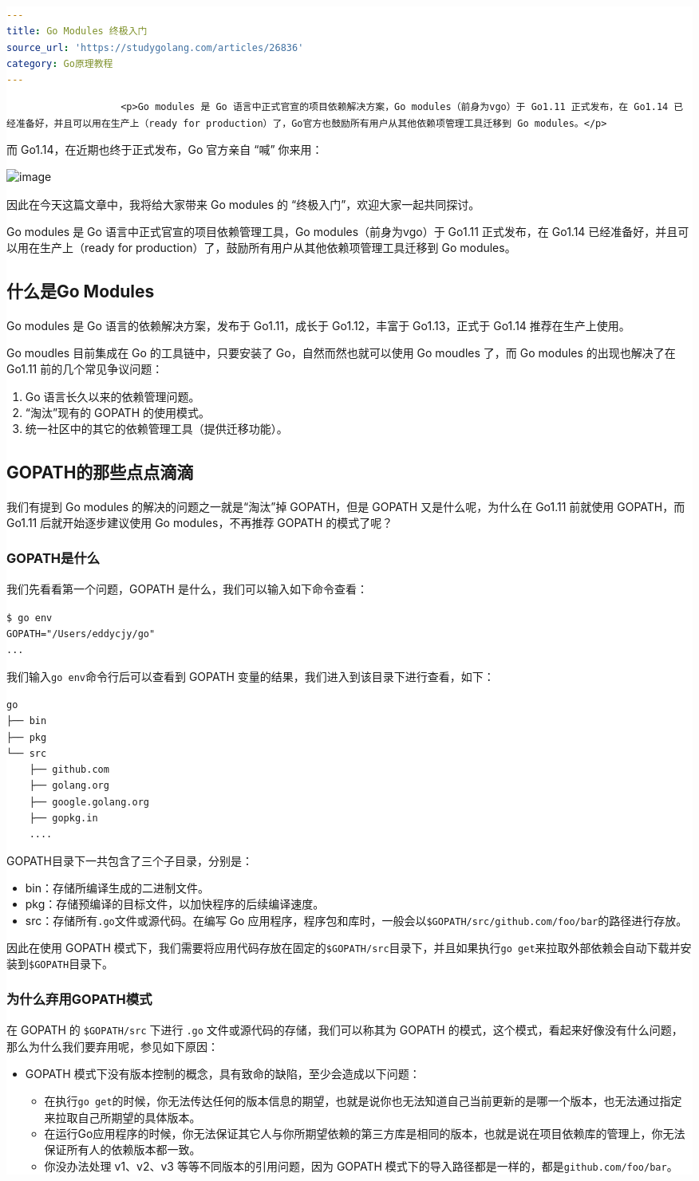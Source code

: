 ```yaml
---
title: Go Modules 终极入门
source_url: 'https://studygolang.com/articles/26836'
category: Go原理教程
---
```



						<p>Go modules 是 Go 语言中正式官宣的项目依赖解决方案，Go modules（前身为vgo）于 Go1.11 正式发布，在 Go1.14 已经准备好，并且可以用在生产上（ready for production）了，Go官方也鼓励所有用户从其他依赖项管理工具迁移到 Go modules。</p>
<p>而 Go1.14，在近期也终于正式发布，Go 官方亲自 “喊” 你来用：</p>
<p><span class="img-wrap"><img referrerpolicy="no-referrer" data-src="/img/remote/1460000021854446" src="https://static.studygolang.com/200227/b05f40e9cbe64bad892ee1bc55c57fc6.jpg" alt="image" title="image"/></span></p>
<p>因此在今天这篇文章中，我将给大家带来 Go modules 的 “终极入门”，欢迎大家一起共同探讨。</p>
<p>Go modules 是 Go 语言中正式官宣的项目依赖管理工具，Go modules（前身为vgo）于 Go1.11 正式发布，在 Go1.14 已经准备好，并且可以用在生产上（ready for production）了，鼓励所有用户从其他依赖项管理工具迁移到 Go modules。</p>
<h2>什么是Go Modules</h2>
<p>Go modules 是 Go 语言的依赖解决方案，发布于 Go1.11，成长于 Go1.12，丰富于 Go1.13，正式于 Go1.14 推荐在生产上使用。</p>
<p>Go moudles 目前集成在 Go 的工具链中，只要安装了 Go，自然而然也就可以使用 Go moudles 了，而 Go modules 的出现也解决了在 Go1.11 前的几个常见争议问题：</p>
<ol>
<li>Go 语言长久以来的依赖管理问题。</li>
<li>“淘汰”现有的 GOPATH 的使用模式。</li>
<li>统一社区中的其它的依赖管理工具（提供迁移功能）。</li>
</ol>
<h2>GOPATH的那些点点滴滴</h2>
<p>我们有提到 Go modules 的解决的问题之一就是“淘汰”掉 GOPATH，但是 GOPATH 又是什么呢，为什么在 Go1.11 前就使用 GOPATH，而 Go1.11 后就开始逐步建议使用 Go modules，不再推荐 GOPATH 的模式了呢？</p>
<h3>GOPATH是什么</h3>
<p>我们先看看第一个问题，GOPATH 是什么，我们可以输入如下命令查看：</p>
<pre><code>$ go env
GOPATH="/Users/eddycjy/go"
...</code></pre>
<p>我们输入<code>go env</code>命令行后可以查看到 GOPATH 变量的结果，我们进入到该目录下进行查看，如下：</p>
<pre><code>go
├── bin
├── pkg
└── src
    ├── github.com
    ├── golang.org
    ├── google.golang.org
    ├── gopkg.in
    ....</code></pre>
<p>GOPATH目录下一共包含了三个子目录，分别是：</p>
<ul>
<li>bin：存储所编译生成的二进制文件。</li>
<li>pkg：存储预编译的目标文件，以加快程序的后续编译速度。</li>
<li>src：存储所有<code>.go</code>文件或源代码。在编写 Go 应用程序，程序包和库时，一般会以<code>$GOPATH/src/github.com/foo/bar</code>的路径进行存放。</li>
</ul>
<p>因此在使用 GOPATH 模式下，我们需要将应用代码存放在固定的<code>$GOPATH/src</code>目录下，并且如果执行<code>go get</code>来拉取外部依赖会自动下载并安装到<code>$GOPATH</code>目录下。</p>
<h3>为什么弃用GOPATH模式</h3>
<p>在 GOPATH 的 <code>$GOPATH/src</code> 下进行 <code>.go</code> 文件或源代码的存储，我们可以称其为 GOPATH 的模式，这个模式，看起来好像没有什么问题，那么为什么我们要弃用呢，参见如下原因：</p>
<ul>
<li>
<p>GOPATH 模式下没有版本控制的概念，具有致命的缺陷，至少会造成以下问题：</p>
<ul>
<li>在执行<code>go get</code>的时候，你无法传达任何的版本信息的期望，也就是说你也无法知道自己当前更新的是哪一个版本，也无法通过指定来拉取自己所期望的具体版本。</li>
<li>在运行Go应用程序的时候，你无法保证其它人与你所期望依赖的第三方库是相同的版本，也就是说在项目依赖库的管理上，你无法保证所有人的依赖版本都一致。</li>
<li>你没办法处理 v1、v2、v3 等等不同版本的引用问题，因为 GOPATH 模式下的导入路径都是一样的，都是<code>github.com/foo/bar</code>。</li>
</ul>
</li>